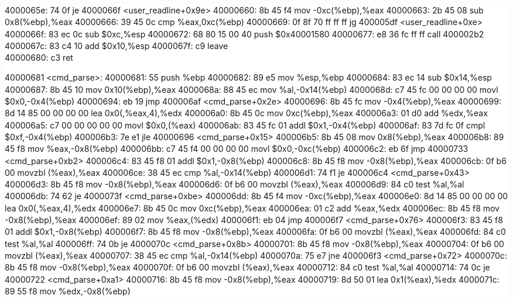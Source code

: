 4000065e:	74 0f                	je     4000066f <user_readline+0x9e>
40000660:	8b 45 f4             	mov    -0xc(%ebp),%eax
40000663:	2b 45 08             	sub    0x8(%ebp),%eax
40000666:	39 45 0c             	cmp    %eax,0xc(%ebp)
40000669:	0f 8f 70 ff ff ff    	jg     400005df <user_readline+0xe>
4000066f:	83 ec 0c             	sub    $0xc,%esp
40000672:	68 80 15 00 40       	push   $0x40001580
40000677:	e8 36 fc ff ff       	call   400002b2 <printf>
4000067c:	83 c4 10             	add    $0x10,%esp
4000067f:	c9                   	leave  
40000680:	c3                   	ret    

40000681 <cmd_parse>:
40000681:	55                   	push   %ebp
40000682:	89 e5                	mov    %esp,%ebp
40000684:	83 ec 14             	sub    $0x14,%esp
40000687:	8b 45 10             	mov    0x10(%ebp),%eax
4000068a:	88 45 ec             	mov    %al,-0x14(%ebp)
4000068d:	c7 45 fc 00 00 00 00 	movl   $0x0,-0x4(%ebp)
40000694:	eb 19                	jmp    400006af <cmd_parse+0x2e>
40000696:	8b 45 fc             	mov    -0x4(%ebp),%eax
40000699:	8d 14 85 00 00 00 00 	lea    0x0(,%eax,4),%edx
400006a0:	8b 45 0c             	mov    0xc(%ebp),%eax
400006a3:	01 d0                	add    %edx,%eax
400006a5:	c7 00 00 00 00 00    	movl   $0x0,(%eax)
400006ab:	83 45 fc 01          	addl   $0x1,-0x4(%ebp)
400006af:	83 7d fc 0f          	cmpl   $0xf,-0x4(%ebp)
400006b3:	7e e1                	jle    40000696 <cmd_parse+0x15>
400006b5:	8b 45 08             	mov    0x8(%ebp),%eax
400006b8:	89 45 f8             	mov    %eax,-0x8(%ebp)
400006bb:	c7 45 f4 00 00 00 00 	movl   $0x0,-0xc(%ebp)
400006c2:	eb 6f                	jmp    40000733 <cmd_parse+0xb2>
400006c4:	83 45 f8 01          	addl   $0x1,-0x8(%ebp)
400006c8:	8b 45 f8             	mov    -0x8(%ebp),%eax
400006cb:	0f b6 00             	movzbl (%eax),%eax
400006ce:	38 45 ec             	cmp    %al,-0x14(%ebp)
400006d1:	74 f1                	je     400006c4 <cmd_parse+0x43>
400006d3:	8b 45 f8             	mov    -0x8(%ebp),%eax
400006d6:	0f b6 00             	movzbl (%eax),%eax
400006d9:	84 c0                	test   %al,%al
400006db:	74 62                	je     4000073f <cmd_parse+0xbe>
400006dd:	8b 45 f4             	mov    -0xc(%ebp),%eax
400006e0:	8d 14 85 00 00 00 00 	lea    0x0(,%eax,4),%edx
400006e7:	8b 45 0c             	mov    0xc(%ebp),%eax
400006ea:	01 c2                	add    %eax,%edx
400006ec:	8b 45 f8             	mov    -0x8(%ebp),%eax
400006ef:	89 02                	mov    %eax,(%edx)
400006f1:	eb 04                	jmp    400006f7 <cmd_parse+0x76>
400006f3:	83 45 f8 01          	addl   $0x1,-0x8(%ebp)
400006f7:	8b 45 f8             	mov    -0x8(%ebp),%eax
400006fa:	0f b6 00             	movzbl (%eax),%eax
400006fd:	84 c0                	test   %al,%al
400006ff:	74 0b                	je     4000070c <cmd_parse+0x8b>
40000701:	8b 45 f8             	mov    -0x8(%ebp),%eax
40000704:	0f b6 00             	movzbl (%eax),%eax
40000707:	38 45 ec             	cmp    %al,-0x14(%ebp)
4000070a:	75 e7                	jne    400006f3 <cmd_parse+0x72>
4000070c:	8b 45 f8             	mov    -0x8(%ebp),%eax
4000070f:	0f b6 00             	movzbl (%eax),%eax
40000712:	84 c0                	test   %al,%al
40000714:	74 0c                	je     40000722 <cmd_parse+0xa1>
40000716:	8b 45 f8             	mov    -0x8(%ebp),%eax
40000719:	8d 50 01             	lea    0x1(%eax),%edx
4000071c:	89 55 f8             	mov    %edx,-0x8(%ebp)